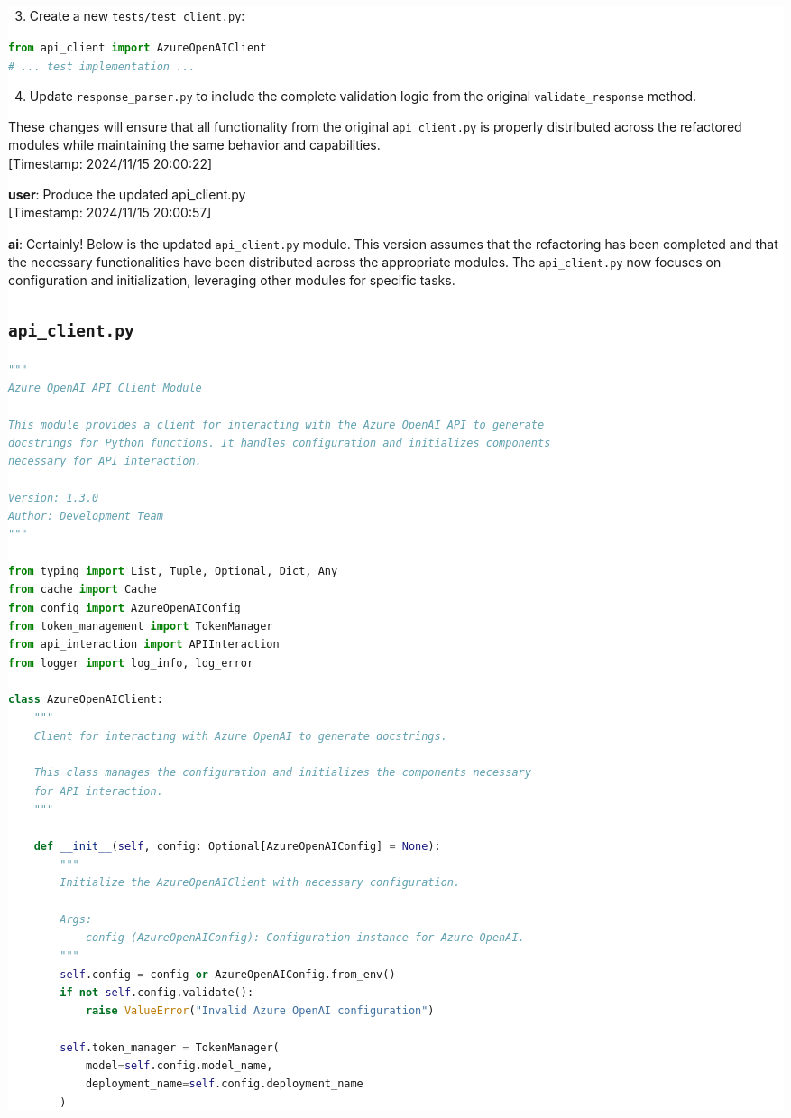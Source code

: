 3. Create a new `tests/test_client.py`:

```python
from api_client import AzureOpenAIClient
# ... test implementation ...
```

4. Update `response_parser.py` to include the complete validation logic from the original `validate_response` method.

These changes will ensure that all functionality from the original `api_client.py` is properly distributed across the refactored modules while maintaining the same behavior and capabilities.  
[Timestamp: 2024/11/15 20:00:22]

**user**: Produce the updated api_client.py  
[Timestamp: 2024/11/15 20:00:57]

**ai**: Certainly! Below is the updated `api_client.py` module. This version assumes that the refactoring has been completed and that the necessary functionalities have been distributed across the appropriate modules. The `api_client.py` now focuses on configuration and initialization, leveraging other modules for specific tasks.

## `api_client.py`

```python
"""
Azure OpenAI API Client Module

This module provides a client for interacting with the Azure OpenAI API to generate
docstrings for Python functions. It handles configuration and initializes components
necessary for API interaction.

Version: 1.3.0
Author: Development Team
"""

from typing import List, Tuple, Optional, Dict, Any
from cache import Cache
from config import AzureOpenAIConfig
from token_management import TokenManager
from api_interaction import APIInteraction
from logger import log_info, log_error

class AzureOpenAIClient:
    """
    Client for interacting with Azure OpenAI to generate docstrings.

    This class manages the configuration and initializes the components necessary
    for API interaction.
    """

    def __init__(self, config: Optional[AzureOpenAIConfig] = None):
        """
        Initialize the AzureOpenAIClient with necessary configuration.

        Args:
            config (AzureOpenAIConfig): Configuration instance for Azure OpenAI.
        """
        self.config = config or AzureOpenAIConfig.from_env()
        if not self.config.validate():
            raise ValueError("Invalid Azure OpenAI configuration")

        self.token_manager = TokenManager(
            model=self.config.model_name,
            deployment_name=self.config.deployment_name
        )
```